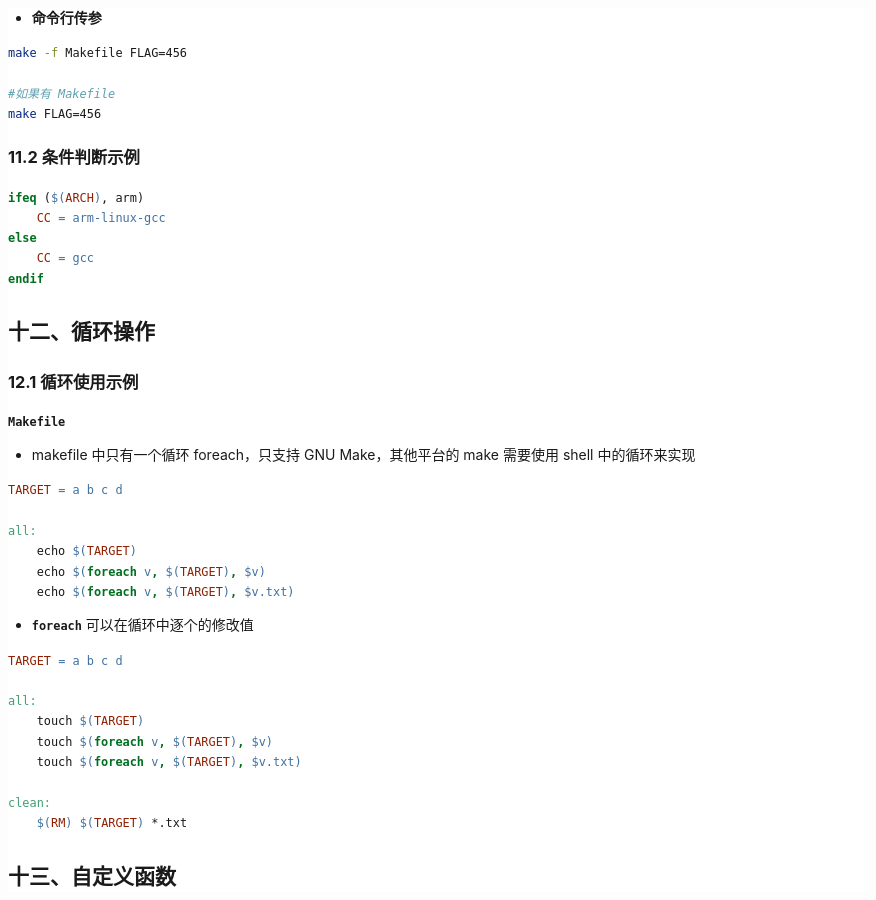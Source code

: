 - **命令行传参**

```bash
make -f Makefile FLAG=456

#如果有 Makefile
make FLAG=456
```

### 11.2 条件判断示例

```makefile
ifeq ($(ARCH), arm)
    CC = arm-linux-gcc
else
    CC = gcc
endif
```

## 十二、循环操作

### 12.1 循环使用示例

**`Makefile`**

- makefile 中只有一个循环 foreach，只支持 GNU Make，其他平台的 make 需要使用 shell 中的循环来实现

```makefile
TARGET = a b c d

all:
    echo $(TARGET)
    echo $(foreach v, $(TARGET), $v)
    echo $(foreach v, $(TARGET), $v.txt)

```

- **`foreach`** 可以在循环中逐个的修改值

```makefile
TARGET = a b c d

all:
    touch $(TARGET)
    touch $(foreach v, $(TARGET), $v)
    touch $(foreach v, $(TARGET), $v.txt)

clean:
    $(RM) $(TARGET) *.txt


```

## 十三、自定义函数

